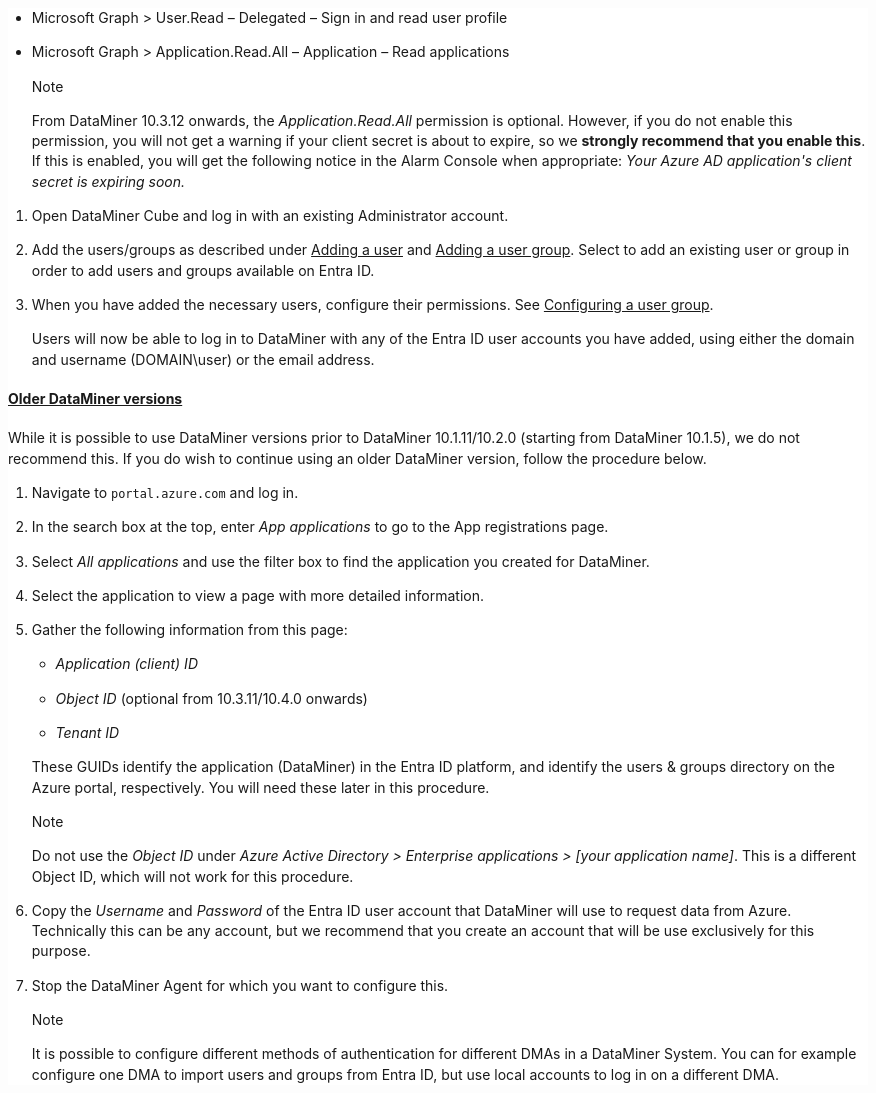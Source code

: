    - Microsoft Graph > User.Read – Delegated – Sign in and read user profile

   - Microsoft Graph > Application.Read.All – Application – Read applications

     > [!NOTE]
     > From DataMiner 10.3.12 onwards, the *Application.Read.All* permission is optional. However, if you do not enable this permission, you will not get a warning if your client secret is about to expire, so we **strongly recommend that you enable this**. If this is enabled, you will get the following notice in the Alarm Console when appropriate: *Your Azure AD application's client secret is expiring soon.*

1. Open DataMiner Cube and log in with an existing Administrator account.

1. Add the users/groups as described under [Adding a user](xref:Adding_a_user) and [Adding a user group](xref:Adding_a_user_group). Select to add an existing user or group in order to add users and groups available on Entra ID.

1. When you have added the necessary users, configure their permissions. See [Configuring a user group](xref:Configuring_a_user_group).

   Users will now be able to log in to DataMiner with any of the Entra ID user accounts you have added, using either the domain and username (DOMAIN\\user) or the email address.

#### [Older DataMiner versions](#tab/tabid-2)

While it is possible to use DataMiner versions prior to DataMiner 10.1.11/10.2.0 (starting from DataMiner 10.1.5), we do not recommend this. If you do wish to continue using an older DataMiner version, follow the procedure below.

1. Navigate to ``portal.azure.com`` and log in.

1. In the search box at the top, enter *App applications* to go to the App registrations page.

1. Select *All applications* and use the filter box to find the application you created for DataMiner.

1. Select the application to view a page with more detailed information.

1. Gather the following information from this page:

   - *Application (client) ID*

   - *Object ID* (optional from 10.3.11/10.4.0 onwards)

   - *Tenant ID*

   These GUIDs identify the application (DataMiner) in the Entra ID platform, and identify the users & groups directory on the Azure portal, respectively. You will need these later in this procedure.

   > [!NOTE]
   > Do not use the *Object ID* under *Azure Active Directory > Enterprise applications > [your application name]*. This is a different Object ID, which will not work for this procedure.

1. Copy the *Username* and *Password* of the Entra ID user account that DataMiner will use to request data from Azure. Technically this can be any account, but we recommend that you create an account that will be use exclusively for this purpose.

1. Stop the DataMiner Agent for which you want to configure this.

   > [!NOTE]
   > It is possible to configure different methods of authentication for different DMAs in a DataMiner System. You can for example configure one DMA to import users and groups from Entra ID, but use local accounts to log in on a different DMA.
